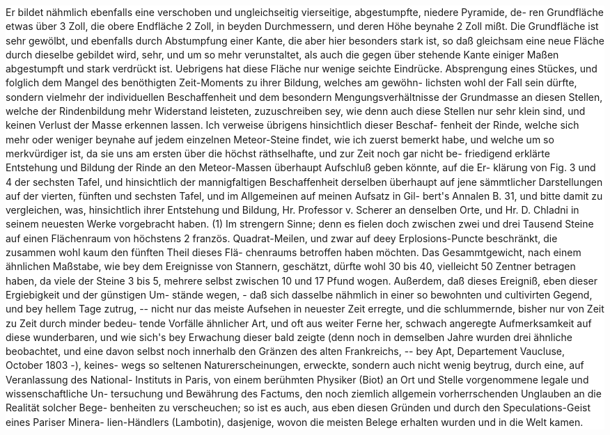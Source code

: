 Er bildet nähmlich ebenfalls eine verschoben und ungleichseitig vierseitige, abgestumpfte, niedere Pyramide, de-
ren Grundfläche etwas über 3 Zoll, die obere Endfläche 2 Zoll, in beyden Durchmessern, und deren Höhe beynahe
2 Zoll mißt.
Die Grundfläche ist sehr gewölbt, und ebenfalls durch Abstumpfung einer Kante, die aber hier besonders stark
ist, so daß gleichsam eine neue Fläche durch dieselbe gebildet wird, sehr, und um so mehr verunstaltet, als auch die
gegen über stehende Kante einiger Maßen abgestumpft und stark verdrückt ist. Uebrigens hat diese Fläche nur wenige
seichte Eindrücke.
Absprengung eines Stückes, und folglich dem Mangel des benöthigten Zeit-Moments zu ihrer Bildung, welches am gewöhn-
lichsten wohl der Fall sein dürfte, sondern vielmehr der individuellen Beschaffenheit und dem besondern Mengungsverhältnisse
der Grundmasse an diesen Stellen, welche der Rindenbildung mehr Widerstand leisteten, zuzuschreiben sey, wie denn auch diese
Stellen nur sehr klein sind, und keinen Verlust der Masse erkennen lassen. Ich verweise übrigens hinsichtlich dieser Beschaf-
fenheit der Rinde, welche sich mehr oder weniger beynahe auf jedem einzelnen Meteor-Steine findet, wie ich zuerst bemerkt
habe, und welche um so merkvürdiger ist, da sie uns am ersten über die höchst räthselhafte, und zur Zeit noch gar nicht be-
friedigend erklärte Entstehung und Bildung der Rinde an den Meteor-Massen überhaupt Aufschluß geben könnte, auf die Er-
klärung von Fig. 3 und 4 der sechsten Tafel, und hinsichtlich der mannigfaltigen Beschaffenheit derselben überhaupt auf jene
sämmtlicher Darstellungen auf der vierten, fünften und sechsten Tafel, und im Allgemeinen auf meinen Aufsatz in Gil-
bert's Annalen B. 31, und bitte damit zu vergleichen, was, hinsichtlich ihrer Entstehung und Bildung, Hr. Professor v.
Scherer an denselben Orte, und Hr. D. Chladni in seinem neuesten Werke vorgebracht haben.
(1) Im strengern Sinne; denn es fielen doch zwischen zwei und drei Tausend Steine auf einen Flächenraum von höchstens 2 französ.
Quadrat-Meilen, und zwar auf deey Erplosions-Puncte beschränkt, die zusammen wohl kaum den fünften Theil dieses Flä-
chenraums betroffen haben möchten. Das Gesammtgewicht, nach einem ähnlichen Maßstabe, wie bey dem Ereignisse von
Stannern, geschätzt, dürfte wohl 30 bis 40, vielleicht 50 Zentner betragen haben, da viele der Steine 3 bis 5, mehrere
selbst zwischen 10 und 17 Pfund wogen. Außerdem, daß dieses Ereigniß, eben dieser Ergiebigkeit und der günstigen Um-
stände wegen, - daß sich dasselbe nähmlich in einer so bewohnten und cultivirten Gegend, und bey hellem Tage zutrug, -- nicht
nur das meiste Aufsehen in neuester Zeit erregte, und die schlummernde, bisher nur von Zeit zu Zeit durch minder bedeu-
tende Vorfälle ähnlicher Art, und oft aus weiter Ferne her, schwach angeregte Aufmerksamkeit auf diese wunderbaren, und
wie sich's bey Erwachung dieser bald zeigte (denn noch in demselben Jahre wurden drei ähnliche beobachtet, und eine davon
selbst noch innerhalb den Gränzen des alten Frankreichs, -- bey Apt, Departement Vaucluse, October 1803 -), keines-
wegs so seltenen Naturerscheinungen, erweckte, sondern auch nicht wenig beytrug, durch eine, auf Veranlassung des National-
Instituts in Paris, von einem berühmten Physiker (Biot) an Ort und Stelle vorgenommene legale und wissenschaftliche Un-
tersuchung und Bewährung des Factums, den noch ziemlich allgemein vorherrschenden Unglauben an die Realität solcher Bege-
benheiten zu verscheuchen; so ist es auch, aus eben diesen Gründen und durch den Speculations-Geist eines Pariser Minera-
lien-Händlers (Lambotin), dasjenige, wovon die meisten Belege erhalten wurden und in die Welt kamen.
